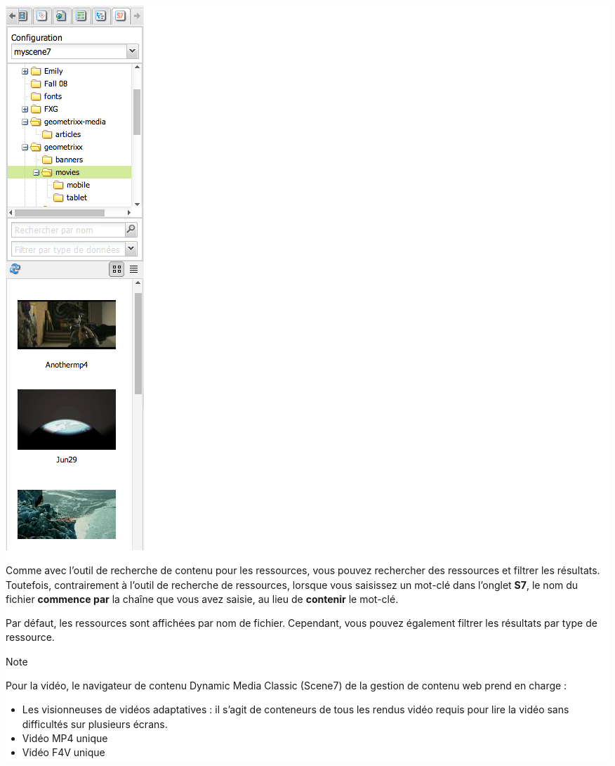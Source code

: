 ![chlimage_1-64](assets/chlimage_1-64.png)

Comme avec l’outil de recherche de contenu pour les ressources, vous pouvez rechercher des ressources et filtrer les résultats. Toutefois, contrairement à l’outil de recherche de ressources, lorsque vous saisissez un mot-clé dans l’onglet **S7**, le nom du fichier **commence par** la chaîne que vous avez saisie, au lieu de **contenir** le mot-clé.

Par défaut, les ressources sont affichées par nom de fichier. Cependant, vous pouvez également filtrer les résultats par type de ressource.

>[!NOTE]
>
>Pour la vidéo, le navigateur de contenu Dynamic Media Classic (Scene7) de la gestion de contenu web prend en charge :
>
>* Les visionneuses de vidéos adaptatives : il s’agit de conteneurs de tous les rendus vidéo requis pour lire la vidéo sans difficultés sur plusieurs écrans.
>* Vidéo MP4 unique
>* Vidéo F4V unique
>

